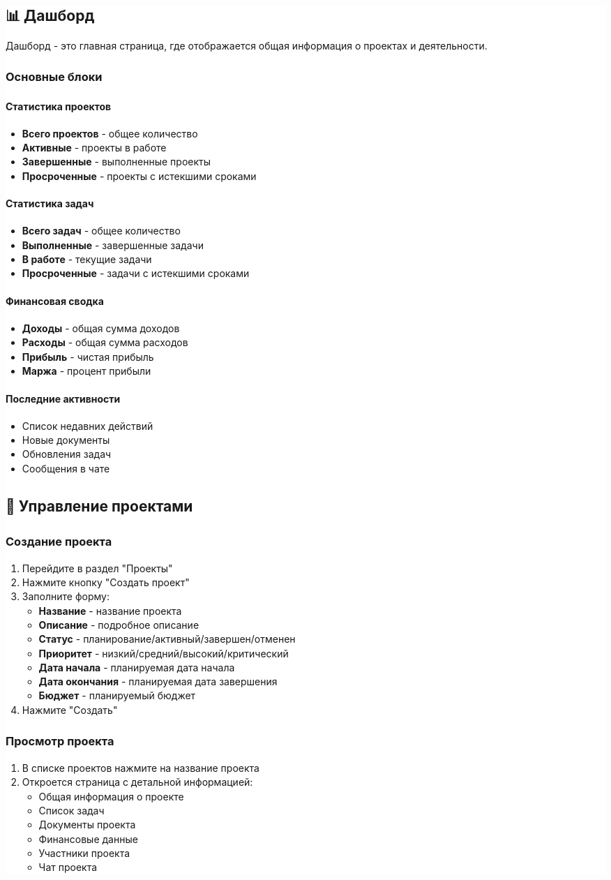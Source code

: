 ## 📊 Дашборд

Дашборд - это главная страница, где отображается общая информация о проектах и деятельности.

### Основные блоки

#### Статистика проектов
- **Всего проектов** - общее количество
- **Активные** - проекты в работе
- **Завершенные** - выполненные проекты
- **Просроченные** - проекты с истекшими сроками

#### Статистика задач
- **Всего задач** - общее количество
- **Выполненные** - завершенные задачи
- **В работе** - текущие задачи
- **Просроченные** - задачи с истекшими сроками

#### Финансовая сводка
- **Доходы** - общая сумма доходов
- **Расходы** - общая сумма расходов
- **Прибыль** - чистая прибыль
- **Маржа** - процент прибыли

#### Последние активности
- Список недавних действий
- Новые документы
- Обновления задач
- Сообщения в чате

## 📁 Управление проектами

### Создание проекта

1. Перейдите в раздел "Проекты"
2. Нажмите кнопку "Создать проект"
3. Заполните форму:
   - **Название** - название проекта
   - **Описание** - подробное описание
   - **Статус** - планирование/активный/завершен/отменен
   - **Приоритет** - низкий/средний/высокий/критический
   - **Дата начала** - планируемая дата начала
   - **Дата окончания** - планируемая дата завершения
   - **Бюджет** - планируемый бюджет
4. Нажмите "Создать"

### Просмотр проекта

1. В списке проектов нажмите на название проекта
2. Откроется страница с детальной информацией:
   - Общая информация о проекте
   - Список задач
   - Документы проекта
   - Финансовые данные
   - Участники проекта
   - Чат проекта
